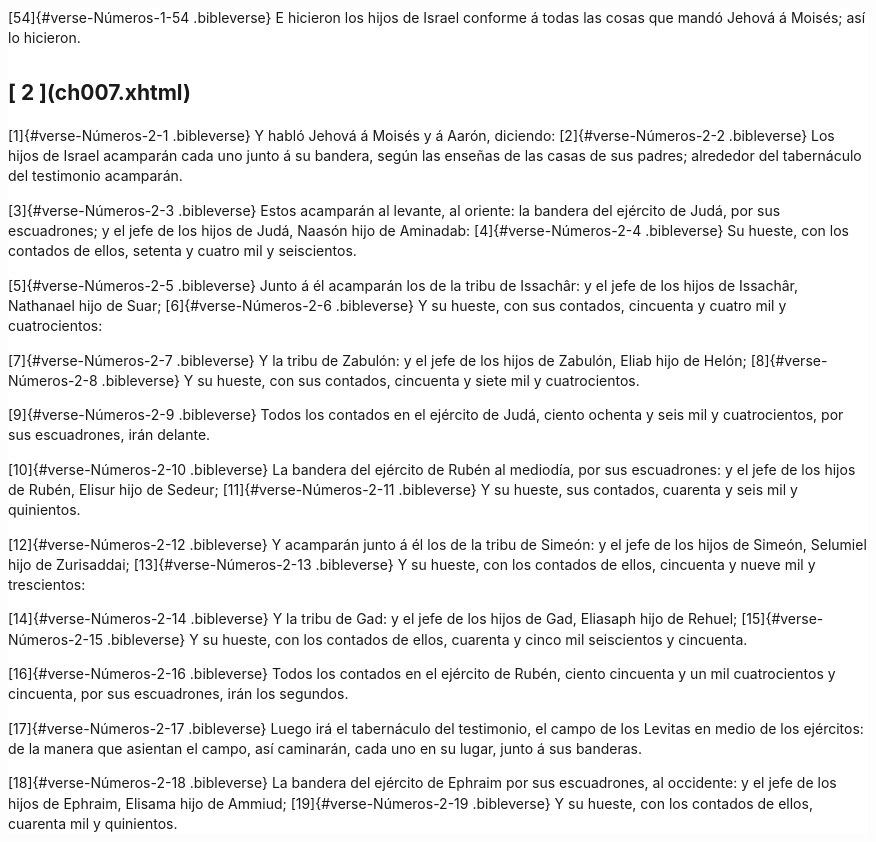  
[54]{#verse-Números-1-54 .bibleverse} E hicieron los hijos de Israel conforme á todas las cosas que mandó Jehová á Moisés; así lo hicieron. 

<h2 class="chaptertitle">[&nbsp;2&nbsp;](ch007.xhtml)<span><span id="chapter-Números-2"></span></span></h2>
 
[1]{#verse-Números-2-1 .bibleverse} Y habló Jehová á Moisés y á Aarón, diciendo: 
[2]{#verse-Números-2-2 .bibleverse} Los hijos de Israel acamparán cada uno junto á su bandera, según las enseñas de las casas de sus padres; alrededor del tabernáculo del testimonio acamparán.

 
[3]{#verse-Números-2-3 .bibleverse} Estos acamparán al levante, al oriente: la bandera del ejército de Judá, por sus escuadrones; y el jefe de los hijos de Judá, Naasón hijo de Aminadab: 
[4]{#verse-Números-2-4 .bibleverse} Su hueste, con los contados de ellos, setenta y cuatro mil y seiscientos.

 
[5]{#verse-Números-2-5 .bibleverse} Junto á él acamparán los de la tribu de Issachâr: y el jefe de los hijos de Issachâr, Nathanael hijo de Suar; 
[6]{#verse-Números-2-6 .bibleverse} Y su hueste, con sus contados, cincuenta y cuatro mil y cuatrocientos:

 
[7]{#verse-Números-2-7 .bibleverse} Y la tribu de Zabulón: y el jefe de los hijos de Zabulón, Eliab hijo de Helón; 
[8]{#verse-Números-2-8 .bibleverse} Y su hueste, con sus contados, cincuenta y siete mil y cuatrocientos.

 
[9]{#verse-Números-2-9 .bibleverse} Todos los contados en el ejército de Judá, ciento ochenta y seis mil y cuatrocientos, por sus escuadrones, irán delante.

 
[10]{#verse-Números-2-10 .bibleverse} La bandera del ejército de Rubén al mediodía, por sus escuadrones: y el jefe de los hijos de Rubén, Elisur hijo de Sedeur; 
[11]{#verse-Números-2-11 .bibleverse} Y su hueste, sus contados, cuarenta y seis mil y quinientos.

 
[12]{#verse-Números-2-12 .bibleverse} Y acamparán junto á él los de la tribu de Simeón: y el jefe de los hijos de Simeón, Selumiel hijo de Zurisaddai; 
[13]{#verse-Números-2-13 .bibleverse} Y su hueste, con los contados de ellos, cincuenta y nueve mil y trescientos:

 
[14]{#verse-Números-2-14 .bibleverse} Y la tribu de Gad: y el jefe de los hijos de Gad, Eliasaph hijo de Rehuel; 
[15]{#verse-Números-2-15 .bibleverse} Y su hueste, con los contados de ellos, cuarenta y cinco mil seiscientos y cincuenta.

 
[16]{#verse-Números-2-16 .bibleverse} Todos los contados en el ejército de Rubén, ciento cincuenta y un mil cuatrocientos y cincuenta, por sus escuadrones, irán los segundos.

 
[17]{#verse-Números-2-17 .bibleverse} Luego irá el tabernáculo del testimonio, el campo de los Levitas en medio de los ejércitos: de la manera que asientan el campo, así caminarán, cada uno en su lugar, junto á sus banderas.

 
[18]{#verse-Números-2-18 .bibleverse} La bandera del ejército de Ephraim por sus escuadrones, al occidente: y el jefe de los hijos de Ephraim, Elisama hijo de Ammiud; 
[19]{#verse-Números-2-19 .bibleverse} Y su hueste, con los contados de ellos, cuarenta mil y quinientos.

